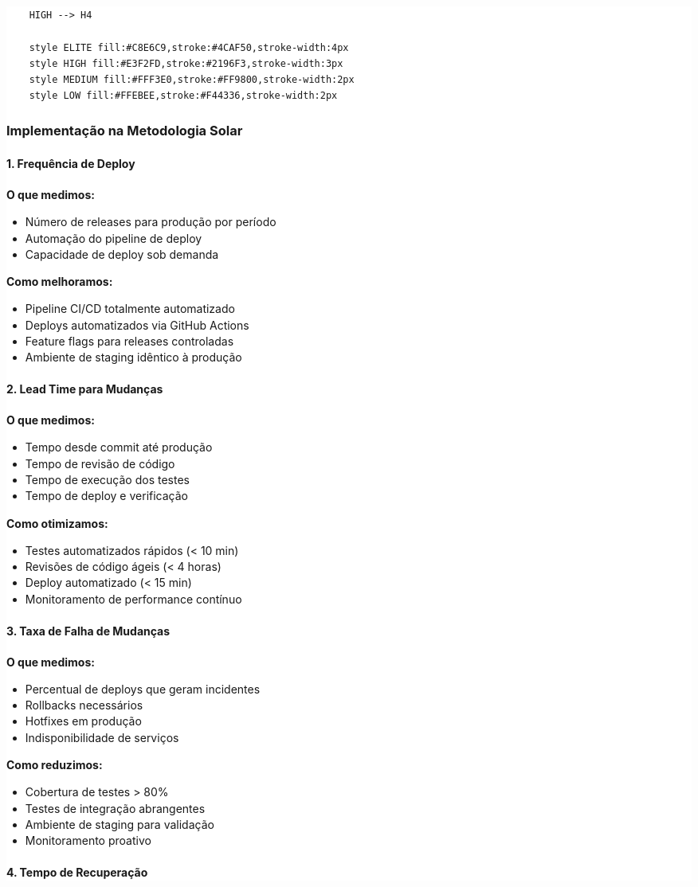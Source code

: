 ```mermaid
    HIGH --> H4
    
    style ELITE fill:#C8E6C9,stroke:#4CAF50,stroke-width:4px
    style HIGH fill:#E3F2FD,stroke:#2196F3,stroke-width:3px
    style MEDIUM fill:#FFF3E0,stroke:#FF9800,stroke-width:2px
    style LOW fill:#FFEBEE,stroke:#F44336,stroke-width:2px
```

</div>

### Implementação na Metodologia Solar

#### 1. Frequência de Deploy

**O que medimos:**
- Número de releases para produção por período
- Automação do pipeline de deploy
- Capacidade de deploy sob demanda

**Como melhoramos:**
- Pipeline CI/CD totalmente automatizado
- Deploys automatizados via GitHub Actions
- Feature flags para releases controladas
- Ambiente de staging idêntico à produção

#### 2. Lead Time para Mudanças

**O que medimos:**
- Tempo desde commit até produção
- Tempo de revisão de código
- Tempo de execução dos testes
- Tempo de deploy e verificação

**Como otimizamos:**
- Testes automatizados rápidos (< 10 min)
- Revisões de código ágeis (< 4 horas)
- Deploy automatizado (< 15 min)
- Monitoramento de performance contínuo

#### 3. Taxa de Falha de Mudanças

**O que medimos:**
- Percentual de deploys que geram incidentes
- Rollbacks necessários
- Hotfixes em produção
- Indisponibilidade de serviços

**Como reduzimos:**
- Cobertura de testes > 80%
- Testes de integração abrangentes
- Ambiente de staging para validação
- Monitoramento proativo

#### 4. Tempo de Recuperação
